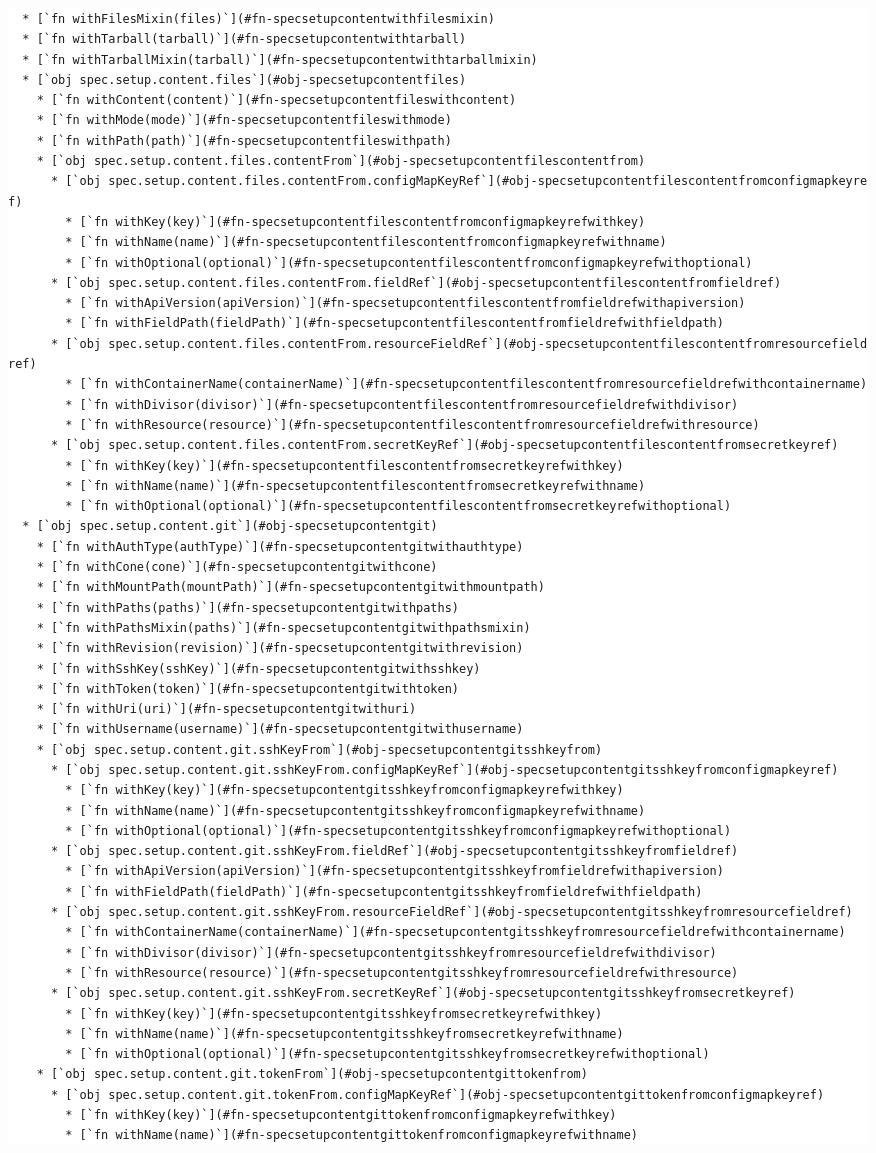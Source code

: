       * [`fn withFilesMixin(files)`](#fn-specsetupcontentwithfilesmixin)
      * [`fn withTarball(tarball)`](#fn-specsetupcontentwithtarball)
      * [`fn withTarballMixin(tarball)`](#fn-specsetupcontentwithtarballmixin)
      * [`obj spec.setup.content.files`](#obj-specsetupcontentfiles)
        * [`fn withContent(content)`](#fn-specsetupcontentfileswithcontent)
        * [`fn withMode(mode)`](#fn-specsetupcontentfileswithmode)
        * [`fn withPath(path)`](#fn-specsetupcontentfileswithpath)
        * [`obj spec.setup.content.files.contentFrom`](#obj-specsetupcontentfilescontentfrom)
          * [`obj spec.setup.content.files.contentFrom.configMapKeyRef`](#obj-specsetupcontentfilescontentfromconfigmapkeyref)
            * [`fn withKey(key)`](#fn-specsetupcontentfilescontentfromconfigmapkeyrefwithkey)
            * [`fn withName(name)`](#fn-specsetupcontentfilescontentfromconfigmapkeyrefwithname)
            * [`fn withOptional(optional)`](#fn-specsetupcontentfilescontentfromconfigmapkeyrefwithoptional)
          * [`obj spec.setup.content.files.contentFrom.fieldRef`](#obj-specsetupcontentfilescontentfromfieldref)
            * [`fn withApiVersion(apiVersion)`](#fn-specsetupcontentfilescontentfromfieldrefwithapiversion)
            * [`fn withFieldPath(fieldPath)`](#fn-specsetupcontentfilescontentfromfieldrefwithfieldpath)
          * [`obj spec.setup.content.files.contentFrom.resourceFieldRef`](#obj-specsetupcontentfilescontentfromresourcefieldref)
            * [`fn withContainerName(containerName)`](#fn-specsetupcontentfilescontentfromresourcefieldrefwithcontainername)
            * [`fn withDivisor(divisor)`](#fn-specsetupcontentfilescontentfromresourcefieldrefwithdivisor)
            * [`fn withResource(resource)`](#fn-specsetupcontentfilescontentfromresourcefieldrefwithresource)
          * [`obj spec.setup.content.files.contentFrom.secretKeyRef`](#obj-specsetupcontentfilescontentfromsecretkeyref)
            * [`fn withKey(key)`](#fn-specsetupcontentfilescontentfromsecretkeyrefwithkey)
            * [`fn withName(name)`](#fn-specsetupcontentfilescontentfromsecretkeyrefwithname)
            * [`fn withOptional(optional)`](#fn-specsetupcontentfilescontentfromsecretkeyrefwithoptional)
      * [`obj spec.setup.content.git`](#obj-specsetupcontentgit)
        * [`fn withAuthType(authType)`](#fn-specsetupcontentgitwithauthtype)
        * [`fn withCone(cone)`](#fn-specsetupcontentgitwithcone)
        * [`fn withMountPath(mountPath)`](#fn-specsetupcontentgitwithmountpath)
        * [`fn withPaths(paths)`](#fn-specsetupcontentgitwithpaths)
        * [`fn withPathsMixin(paths)`](#fn-specsetupcontentgitwithpathsmixin)
        * [`fn withRevision(revision)`](#fn-specsetupcontentgitwithrevision)
        * [`fn withSshKey(sshKey)`](#fn-specsetupcontentgitwithsshkey)
        * [`fn withToken(token)`](#fn-specsetupcontentgitwithtoken)
        * [`fn withUri(uri)`](#fn-specsetupcontentgitwithuri)
        * [`fn withUsername(username)`](#fn-specsetupcontentgitwithusername)
        * [`obj spec.setup.content.git.sshKeyFrom`](#obj-specsetupcontentgitsshkeyfrom)
          * [`obj spec.setup.content.git.sshKeyFrom.configMapKeyRef`](#obj-specsetupcontentgitsshkeyfromconfigmapkeyref)
            * [`fn withKey(key)`](#fn-specsetupcontentgitsshkeyfromconfigmapkeyrefwithkey)
            * [`fn withName(name)`](#fn-specsetupcontentgitsshkeyfromconfigmapkeyrefwithname)
            * [`fn withOptional(optional)`](#fn-specsetupcontentgitsshkeyfromconfigmapkeyrefwithoptional)
          * [`obj spec.setup.content.git.sshKeyFrom.fieldRef`](#obj-specsetupcontentgitsshkeyfromfieldref)
            * [`fn withApiVersion(apiVersion)`](#fn-specsetupcontentgitsshkeyfromfieldrefwithapiversion)
            * [`fn withFieldPath(fieldPath)`](#fn-specsetupcontentgitsshkeyfromfieldrefwithfieldpath)
          * [`obj spec.setup.content.git.sshKeyFrom.resourceFieldRef`](#obj-specsetupcontentgitsshkeyfromresourcefieldref)
            * [`fn withContainerName(containerName)`](#fn-specsetupcontentgitsshkeyfromresourcefieldrefwithcontainername)
            * [`fn withDivisor(divisor)`](#fn-specsetupcontentgitsshkeyfromresourcefieldrefwithdivisor)
            * [`fn withResource(resource)`](#fn-specsetupcontentgitsshkeyfromresourcefieldrefwithresource)
          * [`obj spec.setup.content.git.sshKeyFrom.secretKeyRef`](#obj-specsetupcontentgitsshkeyfromsecretkeyref)
            * [`fn withKey(key)`](#fn-specsetupcontentgitsshkeyfromsecretkeyrefwithkey)
            * [`fn withName(name)`](#fn-specsetupcontentgitsshkeyfromsecretkeyrefwithname)
            * [`fn withOptional(optional)`](#fn-specsetupcontentgitsshkeyfromsecretkeyrefwithoptional)
        * [`obj spec.setup.content.git.tokenFrom`](#obj-specsetupcontentgittokenfrom)
          * [`obj spec.setup.content.git.tokenFrom.configMapKeyRef`](#obj-specsetupcontentgittokenfromconfigmapkeyref)
            * [`fn withKey(key)`](#fn-specsetupcontentgittokenfromconfigmapkeyrefwithkey)
            * [`fn withName(name)`](#fn-specsetupcontentgittokenfromconfigmapkeyrefwithname)